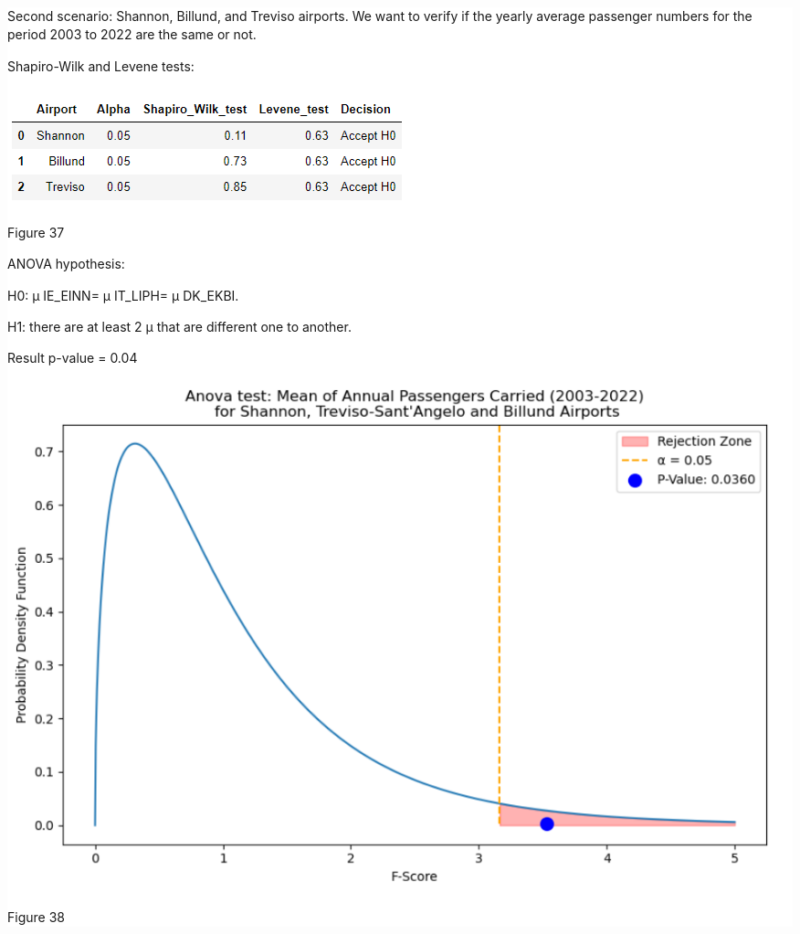 Second scenario: Shannon, Billund, and Treviso airports. We want to verify if the yearly average passenger numbers for the period 2003 to 2022 are the same or not.

Shapiro-Wilk and Levene tests:

![A screenshot of a test Description automatically generated](img/image37.png)

Figure 37

ANOVA hypothesis:

H0: μ IE_EINN= μ IT_LIPH= μ DK_EKBI.

H1: there are at least 2 μ that are different one to another.

Result p-value = 0.04

![A graph of a flight Description automatically generated](img/image38.png)

Figure 38
